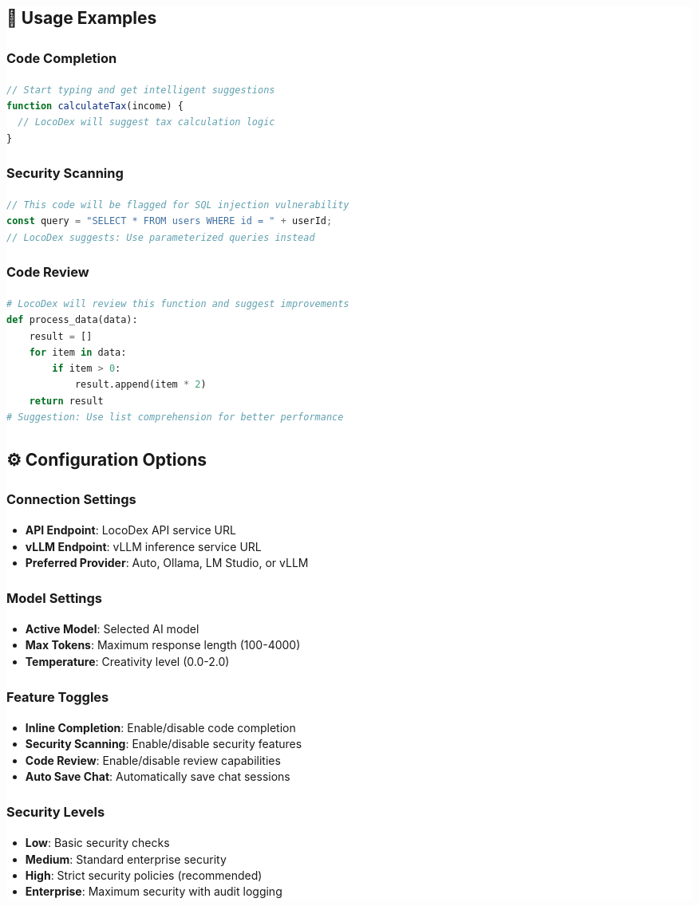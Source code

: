 ## 🎯 Usage Examples

### Code Completion
```javascript
// Start typing and get intelligent suggestions
function calculateTax(income) {
  // LocoDex will suggest tax calculation logic
}
```

### Security Scanning
```javascript
// This code will be flagged for SQL injection vulnerability
const query = "SELECT * FROM users WHERE id = " + userId;
// LocoDex suggests: Use parameterized queries instead
```

### Code Review
```python
# LocoDex will review this function and suggest improvements
def process_data(data):
    result = []
    for item in data:
        if item > 0:
            result.append(item * 2)
    return result
# Suggestion: Use list comprehension for better performance
```

## ⚙️ Configuration Options

### Connection Settings
- **API Endpoint**: LocoDex API service URL
- **vLLM Endpoint**: vLLM inference service URL  
- **Preferred Provider**: Auto, Ollama, LM Studio, or vLLM

### Model Settings
- **Active Model**: Selected AI model
- **Max Tokens**: Maximum response length (100-4000)
- **Temperature**: Creativity level (0.0-2.0)

### Feature Toggles
- **Inline Completion**: Enable/disable code completion
- **Security Scanning**: Enable/disable security features
- **Code Review**: Enable/disable review capabilities
- **Auto Save Chat**: Automatically save chat sessions

### Security Levels
- **Low**: Basic security checks
- **Medium**: Standard enterprise security
- **High**: Strict security policies (recommended)
- **Enterprise**: Maximum security with audit logging
